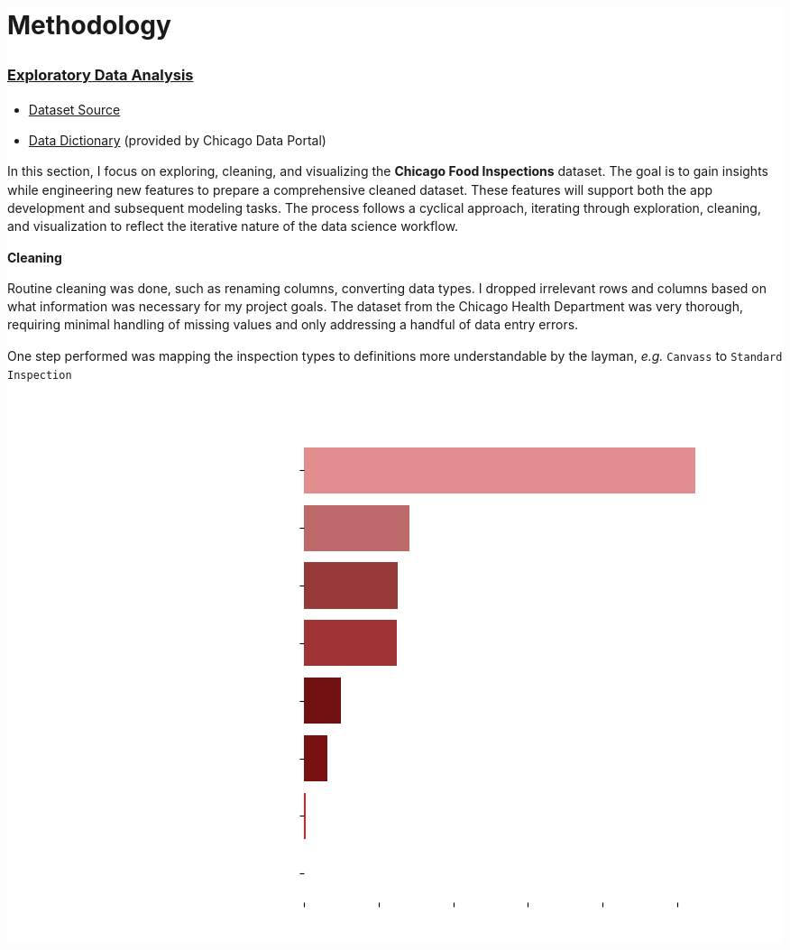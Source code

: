 # Methodology


### [Exploratory Data Analysis](code/notebooks/01_EDA.ipynb)


- [Dataset Source](https://data.cityofchicago.org/Health-Human-Services/Food-Inspections-7-1-2018-Present/qizy-d2wf/about_data)

- [Data Dictionary](https://data.cityofchicago.org/api/views/qizy-d2wf/files/O9cwLJ4wvxQJ2MirxkNzAUCCMQiM31DMzRkckMsKlxc?download=true&filename=foodinspections_description.pdf) (provided by Chicago Data Portal)


In this section, I focus on exploring, cleaning, and visualizing the **Chicago Food Inspections** dataset. The goal is to gain insights while engineering new features to prepare a comprehensive cleaned dataset. These features will support both the app development and subsequent modeling tasks. The process follows a cyclical approach, iterating through exploration, cleaning, and visualization to reflect the iterative nature of the data science workflow.


**Cleaning**


Routine cleaning was done, such as renaming columns, converting data types. I dropped irrelevant rows and columns based on what information was necessary for my project goals. The dataset from the Chicago Health Department was very thorough, requiring minimal handling of missing values and only addressing a handful of data entry errors.


One step performed was mapping the inspection types to definitions more understandable by the layman, *e.g.* `Canvass` to `Standard Inspection`


![Inspection Types Plot](images/inspection_types.png)

